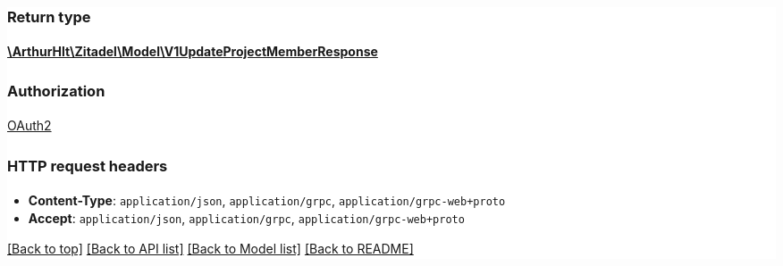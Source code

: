 ### Return type

[**\ArthurHlt\Zitadel\Model\V1UpdateProjectMemberResponse**](../Model/V1UpdateProjectMemberResponse.md)

### Authorization

[OAuth2](../../README.md#OAuth2)

### HTTP request headers

- **Content-Type**: `application/json`, `application/grpc`, `application/grpc-web+proto`
- **Accept**: `application/json`, `application/grpc`, `application/grpc-web+proto`

[[Back to top]](#) [[Back to API list]](../../README.md#endpoints)
[[Back to Model list]](../../README.md#models)
[[Back to README]](../../README.md)
